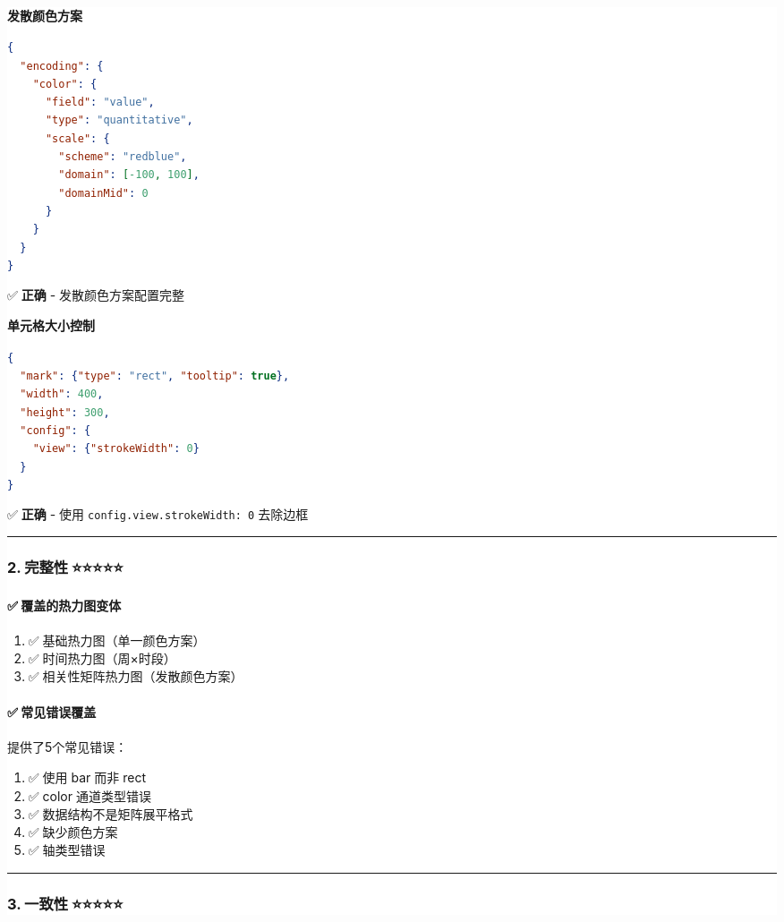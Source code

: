 **发散颜色方案**
```json
{
  "encoding": {
    "color": {
      "field": "value",
      "type": "quantitative",
      "scale": {
        "scheme": "redblue",
        "domain": [-100, 100],
        "domainMid": 0
      }
    }
  }
}
```
✅ **正确** - 发散颜色方案配置完整

**单元格大小控制**
```json
{
  "mark": {"type": "rect", "tooltip": true},
  "width": 400,
  "height": 300,
  "config": {
    "view": {"strokeWidth": 0}
  }
}
```
✅ **正确** - 使用 `config.view.strokeWidth: 0` 去除边框

---

### 2. 完整性 ⭐⭐⭐⭐⭐

#### ✅ 覆盖的热力图变体

1. ✅ 基础热力图（单一颜色方案）
2. ✅ 时间热力图（周×时段）
3. ✅ 相关性矩阵热力图（发散颜色方案）

#### ✅ 常见错误覆盖

提供了5个常见错误：
1. ✅ 使用 bar 而非 rect
2. ✅ color 通道类型错误
3. ✅ 数据结构不是矩阵展平格式
4. ✅ 缺少颜色方案
5. ✅ 轴类型错误

---

### 3. 一致性 ⭐⭐⭐⭐⭐
